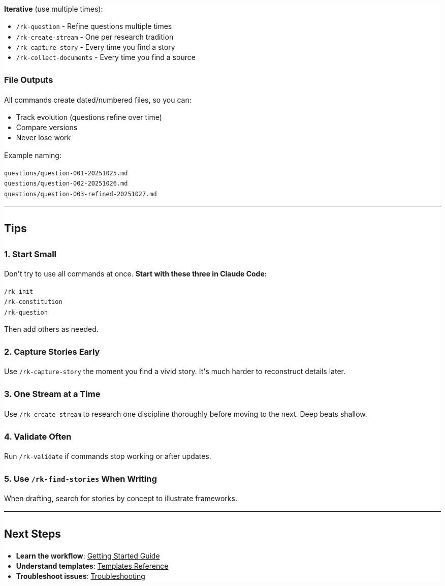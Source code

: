 **Iterative** (use multiple times):
- `/rk-question` - Refine questions multiple times
- `/rk-create-stream` - One per research tradition
- `/rk-capture-story` - Every time you find a story
- `/rk-collect-documents` - Every time you find a source

### File Outputs

All commands create dated/numbered files, so you can:
- Track evolution (questions refine over time)
- Compare versions
- Never lose work

Example naming:
```
questions/question-001-20251025.md
questions/question-002-20251026.md
questions/question-003-refined-20251027.md
```

---

## Tips

### 1. Start Small
Don't try to use all commands at once. **Start with these three in Claude Code:**
```
/rk-init
/rk-constitution
/rk-question
```

Then add others as needed.

### 2. Capture Stories Early
Use `/rk-capture-story` the moment you find a vivid story. It's much harder to reconstruct details later.

### 3. One Stream at a Time
Use `/rk-create-stream` to research one discipline thoroughly before moving to the next. Deep beats shallow.

### 4. Validate Often
Run `/rk-validate` if commands stop working or after updates.

### 5. Use `/rk-find-stories` When Writing
When drafting, search for stories by concept to illustrate frameworks.

---

## Next Steps

- **Learn the workflow**: [Getting Started Guide](getting-started.md)
- **Understand templates**: [Templates Reference](templates-reference.md)
- **Troubleshoot issues**: [Troubleshooting](troubleshooting.md)
